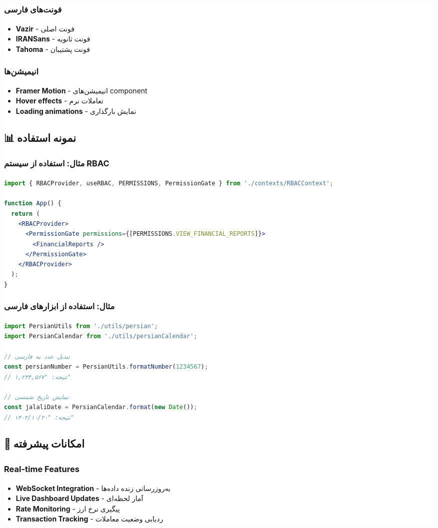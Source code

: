 ### فونت‌های فارسی
- **Vazir** - فونت اصلی
- **IRANSans** - فونت ثانویه
- **Tahoma** - فونت پشتیبان

### انیمیشن‌ها
- **Framer Motion** - انیمیشن‌های component
- **Hover effects** - تعاملات نرم
- **Loading animations** - نمایش بارگذاری

## 📊 نمونه استفاده

### مثال: استفاده از سیستم RBAC
```jsx
import { RBACProvider, useRBAC, PERMISSIONS, PermissionGate } from './contexts/RBACContext';

function App() {
  return (
    <RBACProvider>
      <PermissionGate permissions={[PERMISSIONS.VIEW_FINANCIAL_REPORTS]}>
        <FinancialReports />
      </PermissionGate>
    </RBACProvider>
  );
}
```

### مثال: استفاده از ابزارهای فارسی
```jsx
import PersianUtils from './utils/persian';
import PersianCalendar from './utils/persianCalendar';

// تبدیل عدد به فارسی
const persianNumber = PersianUtils.formatNumber(1234567);
// نتیجه: "۱,۲۳۴,۵۶۷"

// نمایش تاریخ شمسی
const jalaliDate = PersianCalendar.format(new Date());
// نتیجه: "۱۴۰۲/۱۰/۲۰"
```

## 🔧 امکانات پیشرفته

### Real-time Features
- **WebSocket Integration** - به‌روزرسانی زنده داده‌ها
- **Live Dashboard Updates** - آمار لحظه‌ای
- **Rate Monitoring** - پیگیری نرخ ارز
- **Transaction Tracking** - ردیابی وضعیت معاملات
